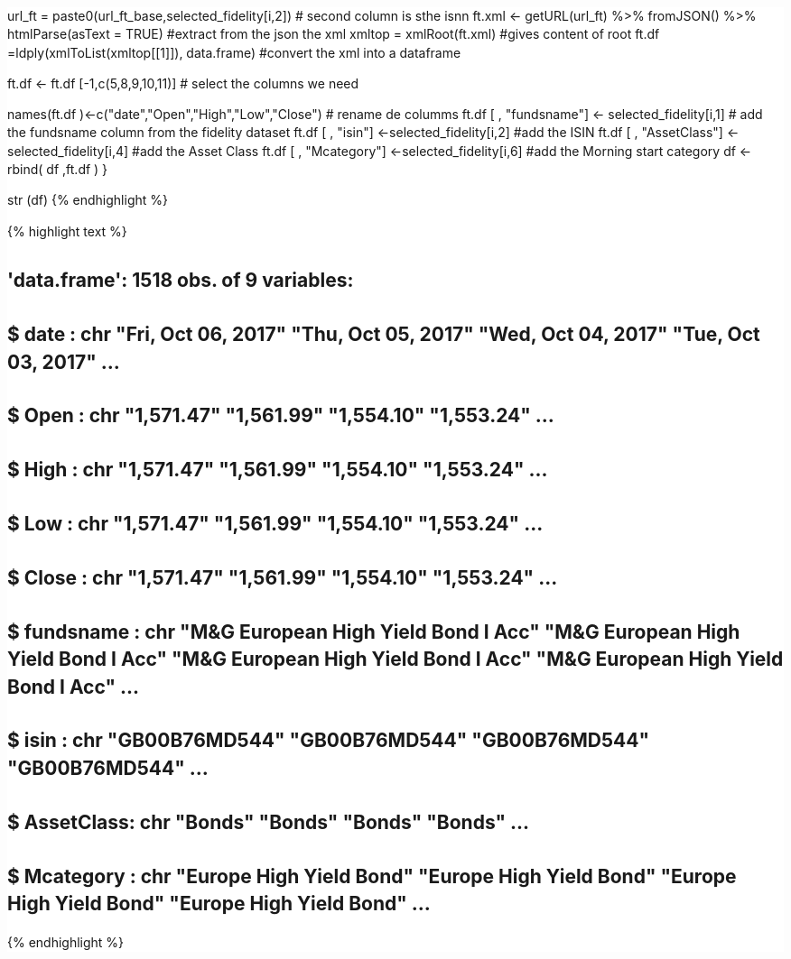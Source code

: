   url_ft = paste0(url_ft_base,selected_fidelity[i,2]) # second column is sthe isnn
  ft.xml <- getURL(url_ft) %>% fromJSON() %>%  htmlParse(asText = TRUE)  #extract from the json the xml
  xmltop = xmlRoot(ft.xml) #gives content of root
  ft.df =ldply(xmlToList(xmltop[[1]]), data.frame)   #convert the xml into a dataframe
  
  ft.df <- ft.df [-1,c(5,8,9,10,11)] # select the columns we need 
  
  names(ft.df )<-c("date","Open","High","Low","Close") # rename de columms
  ft.df [ , "fundsname"] <- selected_fidelity[i,1] # add the fundsname column from the fidelity dataset
  ft.df [ , "isin"] <-selected_fidelity[i,2]       #add the ISIN 
  ft.df [ , "AssetClass"] <-selected_fidelity[i,4]    #add the Asset Class 
  ft.df [ , "Mcategory"] <-selected_fidelity[i,6]   #add the Morning start category 
  df <-rbind( df ,ft.df )
}

str (df)
{% endhighlight %}



{% highlight text %}
## 'data.frame':	1518 obs. of  9 variables:
##  $ date      : chr  "Fri, Oct 06, 2017" "Thu, Oct 05, 2017" "Wed, Oct 04, 2017" "Tue, Oct 03, 2017" ...
##  $ Open      : chr  "1,571.47" "1,561.99" "1,554.10" "1,553.24" ...
##  $ High      : chr  "1,571.47" "1,561.99" "1,554.10" "1,553.24" ...
##  $ Low       : chr  "1,571.47" "1,561.99" "1,554.10" "1,553.24" ...
##  $ Close     : chr  "1,571.47" "1,561.99" "1,554.10" "1,553.24" ...
##  $ fundsname : chr  "M&G European High Yield Bond I Acc" "M&G European High Yield Bond I Acc" "M&G European High Yield Bond I Acc" "M&G European High Yield Bond I Acc" ...
##  $ isin      : chr  "GB00B76MD544" "GB00B76MD544" "GB00B76MD544" "GB00B76MD544" ...
##  $ AssetClass: chr  "Bonds" "Bonds" "Bonds" "Bonds" ...
##  $ Mcategory : chr  "Europe High Yield Bond" "Europe High Yield Bond" "Europe High Yield Bond" "Europe High Yield Bond" ...
{% endhighlight %}
